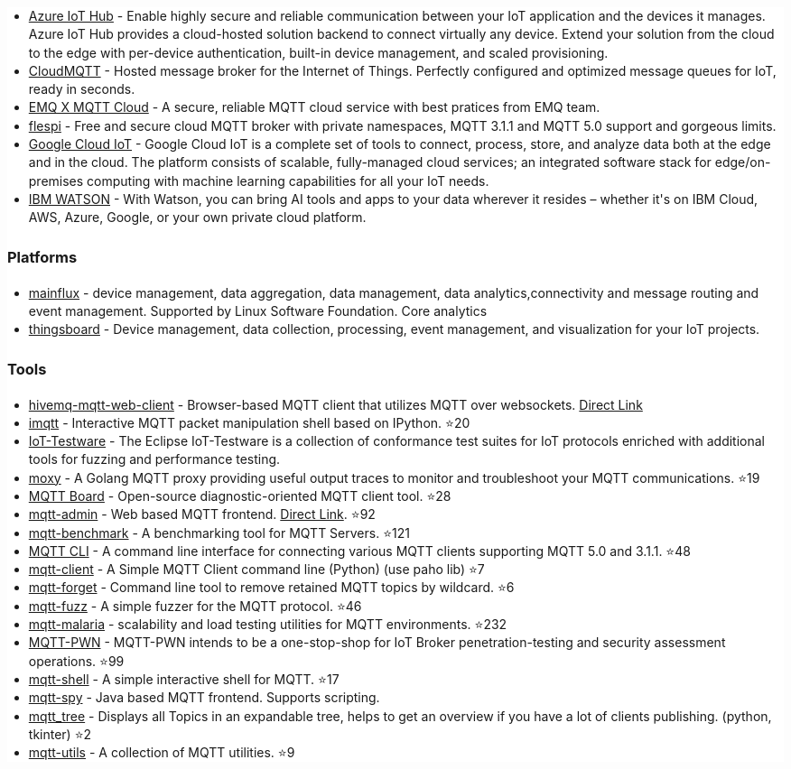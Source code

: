 - [Azure IoT Hub](https://azure.microsoft.com/en-us/services/iot-hub/) - Enable highly secure and reliable communication between your IoT application and the devices it manages. Azure IoT Hub provides a cloud-hosted solution backend to connect virtually any device. Extend your solution from the cloud to the edge with per-device authentication, built-in device management, and scaled provisioning.
- [CloudMQTT](https://www.cloudmqtt.com/) - Hosted message broker for the Internet of Things. Perfectly configured and optimized message queues for IoT, ready in seconds.
- [EMQ X MQTT Cloud](https://cloud.emqx.io/) - A secure, reliable MQTT cloud service with best pratices from EMQ team.
- [flespi](https://flespi.com/mqtt-broker) - Free and secure cloud MQTT broker with private namespaces, MQTT 3.1.1 and MQTT 5.0 support and gorgeous limits.
- [Google Cloud IoT](https://cloud.google.com/solutions/iot/) - Google Cloud IoT is a complete set of tools to connect, process, store, and analyze data both at the edge and in the cloud. The platform consists of scalable, fully-managed cloud services; an integrated software stack for edge/on-premises computing with machine learning capabilities for all your IoT needs.
- [IBM WATSON](https://www.ibm.com/watson) - With Watson, you can bring AI tools and apps to your data wherever it resides – whether it's on IBM Cloud, AWS, Azure, Google, or your own private cloud platform.

### Platforms

* [mainflux](https://www.mainflux.com/) - device management, data aggregation, data management, data analytics,connectivity and message routing and event management. Supported by Linux Software Foundation.
Core analytics
* [thingsboard](https://thingsboard.io/) - Device management, data collection, processing, event management, and visualization for your IoT projects.


### Tools
* [hivemq-mqtt-web-client](https://github.com/hivemq/hivemq-mqtt-web-client) - Browser-based MQTT client that utilizes MQTT over websockets. [Direct Link](http://www.hivemq.com/demos/websocket-client/)
* [imqtt](https://github.com/shafreeck/imqtt) - Interactive MQTT packet manipulation shell based on IPython. :star:20
* [IoT-Testware](https://projects.eclipse.org/projects/technology.iottestware) - The Eclipse IoT-Testware is a collection of conformance test suites for IoT protocols enriched with additional tools for fuzzing and performance testing.
* [moxy](https://github.com/jvermillard/moxy) - A Golang MQTT proxy providing useful output traces to monitor and troubleshoot your MQTT communications. :star:19
* [MQTT Board](https://github.com/flespi-software/MQTT-Board) - Open-source diagnostic-oriented MQTT client tool. :star:28
* [mqtt-admin](https://github.com/hobbyquaker/mqtt-admin/) - Web based MQTT frontend. [Direct Link](https://hobbyquaker.github.io/mqtt-admin/). :star:92
* [mqtt-benchmark](https://github.com/chirino/mqtt-benchmark) - A benchmarking tool for MQTT Servers. :star:121
* [MQTT CLI](https://github.com/hivemq/mqtt-cli) - A command line interface for connecting various MQTT clients supporting MQTT 5.0 and 3.1.1. :star:48
* [mqtt-client](https://github.com/sdeancos/mqtt-client) - A Simple MQTT Client command line (Python) (use paho lib) :star:7
* [mqtt-forget](https://github.com/hobbyquaker/mqtt-forget) - Command line tool to remove retained MQTT topics by wildcard. :star:6
* [mqtt-fuzz](https://github.com/F-Secure/mqtt_fuzz) - A simple fuzzer for the MQTT protocol. :star:46
* [mqtt-malaria](https://github.com/etactica/mqtt-malaria) - scalability and load testing utilities for MQTT environments. :star:232
* [MQTT-PWN](https://github.com/akamai-threat-research/mqtt-pwn) - MQTT-PWN intends to be a one-stop-shop for IoT Broker penetration-testing and security assessment operations. :star:99
* [mqtt-shell](https://github.com/pidster-dot-org/mqtt-shell) - A simple interactive shell for MQTT. :star:17
* [mqtt-spy](http://kamilfb.github.io/mqtt-spy/) - Java based MQTT frontend. Supports scripting.
* [mqtt_tree](https://github.com/poggenpower/mqtt_tree) - Displays all Topics in an expandable tree, helps to get an overview if you have a lot of clients publishing. (python, tkinter) :star:2
* [mqtt-utils](https://github.com/dsell/mqtt-utils) - A collection of MQTT utilities. :star:9
